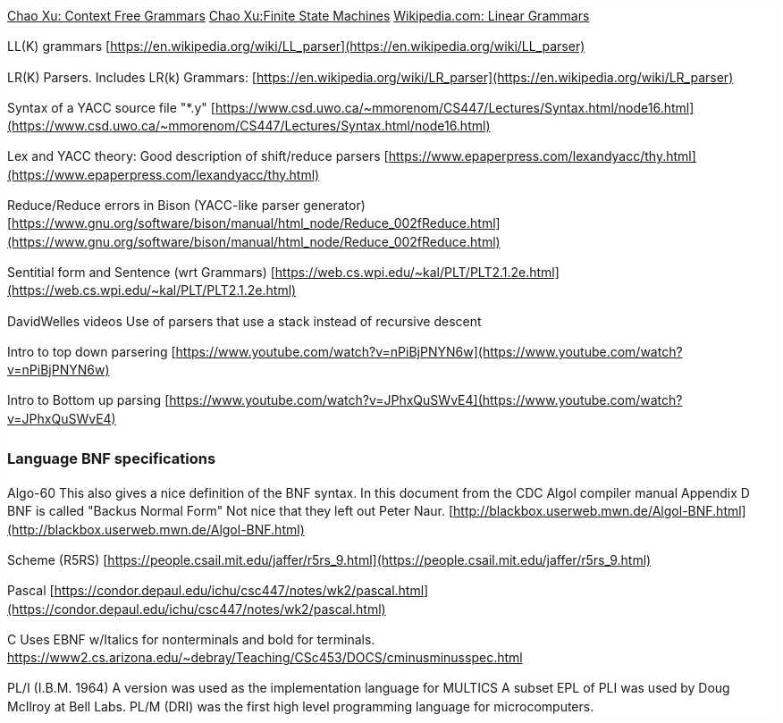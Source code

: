 [Chao Xu: Context Free Grammars](https://www.youtube.com/watch?v=XnPQElUMRkg)
[Chao Xu:Finite State Machines](https://www.youtube.com/watch?v=Pt6GBVIifZA)
[Wikipedia.com: Linear Grammars](https://en.wikipedia.org/wiki/Linear_grammar)

LL(K) grammars
[https://en.wikipedia.org/wiki/LL_parser](https://en.wikipedia.org/wiki/LL_parser)

LR(K) Parsers. Includes  LR(k) Grammars:
[https://en.wikipedia.org/wiki/LR_parser](https://en.wikipedia.org/wiki/LR_parser)





Syntax of a YACC source file "*.y"
[https://www.csd.uwo.ca/~mmorenom/CS447/Lectures/Syntax.html/node16.html](https://www.csd.uwo.ca/~mmorenom/CS447/Lectures/Syntax.html/node16.html)

Lex and YACC theory: Good description of shift/reduce parsers
[https://www.epaperpress.com/lexandyacc/thy.html](https://www.epaperpress.com/lexandyacc/thy.html)

Reduce/Reduce errors in Bison (YACC-like parser generator)
[https://www.gnu.org/software/bison/manual/html_node/Reduce_002fReduce.html](https://www.gnu.org/software/bison/manual/html_node/Reduce_002fReduce.html)

Sentitial form and Sentence (wrt Grammars)
[https://web.cs.wpi.edu/~kal/PLT/PLT2.1.2e.html](https://web.cs.wpi.edu/~kal/PLT/PLT2.1.2e.html)

DavidWelles videos
Use of parsers that use a stack instead of recursive descent

Intro to top down parsering
[https://www.youtube.com/watch?v=nPiBjPNYN6w](https://www.youtube.com/watch?v=nPiBjPNYN6w)

Intro to Bottom up parsing
[https://www.youtube.com/watch?v=JPhxQuSWvE4](https://www.youtube.com/watch?v=JPhxQuSWvE4)


### Language BNF specifications
Algo-60
This also gives a nice definition of the BNF syntax. In this document from
the CDC Algol compiler manual Appendix D BNF is called "Backus Normal Form"
Not nice that they left out Peter Naur.
[http://blackbox.userweb.mwn.de/Algol-BNF.html](http://blackbox.userweb.mwn.de/Algol-BNF.html)

Scheme (R5RS)
[https://people.csail.mit.edu/jaffer/r5rs_9.html](https://people.csail.mit.edu/jaffer/r5rs_9.html)

Pascal
[https://condor.depaul.edu/ichu/csc447/notes/wk2/pascal.html](https://condor.depaul.edu/ichu/csc447/notes/wk2/pascal.html)

C
Uses EBNF w/Italics for  nonterminals and bold for terminals.
https://www2.cs.arizona.edu/~debray/Teaching/CSc453/DOCS/cminusminusspec.html

PL/I (I.B.M. 1964)
A version was used as the implementation language for MULTICS
A subset EPL of PLI was used by Doug McIlroy at Bell Labs.
PL/M (DRI) was the first high level programming language for microcomputers.
<No BNF could be found>
